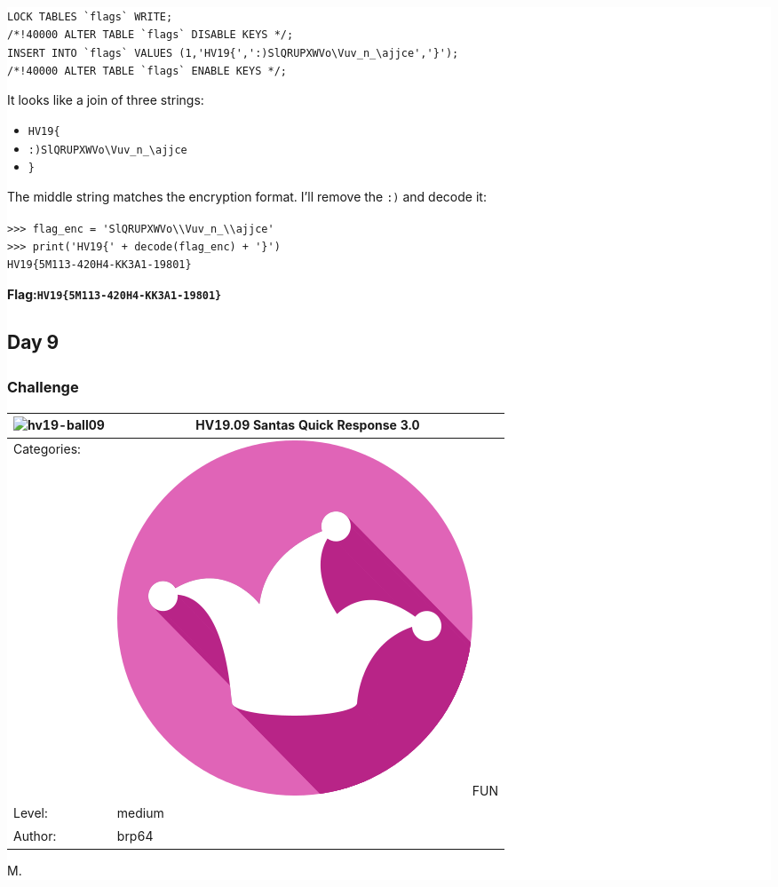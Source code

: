     LOCK TABLES `flags` WRITE;
    /*!40000 ALTER TABLE `flags` DISABLE KEYS */;
    INSERT INTO `flags` VALUES (1,'HV19{',':)SlQRUPXWVo\Vuv_n_\ajjce','}');
    /*!40000 ALTER TABLE `flags` ENABLE KEYS */;
    

It looks like a join of three strings:

  * `HV19{`
  * `:)SlQRUPXWVo\Vuv_n_\ajjce`
  * `}`

The middle string matches the encryption format. I’ll remove the `:)` and
decode it:

    
    
    >>> flag_enc = 'SlQRUPXWVo\\Vuv_n_\\ajjce'
    >>> print('HV19{' + decode(flag_enc) + '}')
    HV19{5M113-420H4-KK3A1-19801}
    

**Flag:`HV19{5M113-420H4-KK3A1-19801}`**

## Day 9

### Challenge

![hv19-ball09](https://0xdfimages.gitlab.io/img/hv19-ball09.png) | HV19.09 Santas Quick Response 3.0  
---|---  
Categories: |  ![fun](../img/hv-cat-fun.png)FUN   
Level: | medium  
Author: |  brp64  
M.  
  